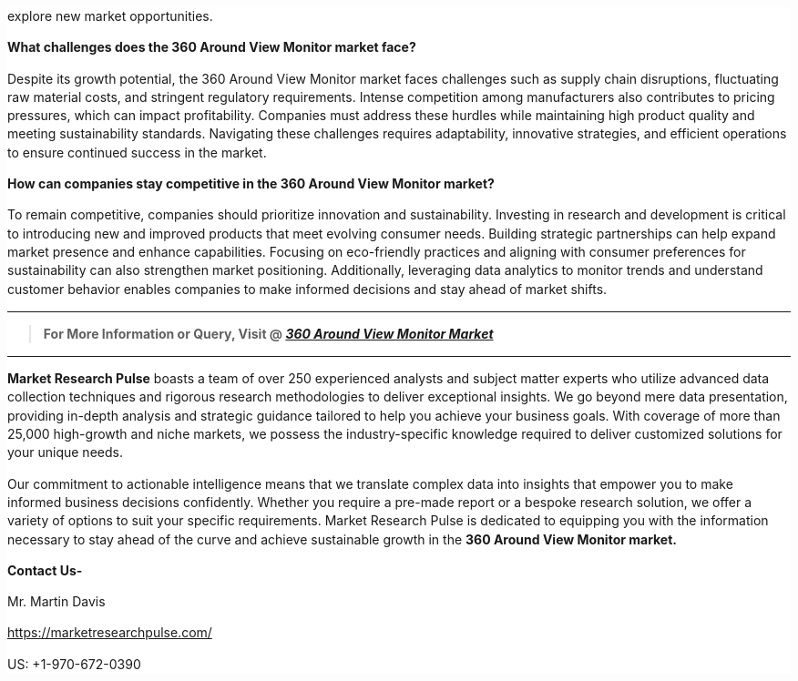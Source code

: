 explore new market opportunities.</p><p><strong>What challenges does the 360 Around View Monitor market face?</strong></p><p>Despite its growth potential, the 360 Around View Monitor market faces challenges such as supply chain disruptions, fluctuating raw material costs, and stringent regulatory requirements. Intense competition among manufacturers also contributes to pricing pressures, which can impact profitability. Companies must address these hurdles while maintaining high product quality and meeting sustainability standards. Navigating these challenges requires adaptability, innovative strategies, and efficient operations to ensure continued success in the market.</p><p><strong>How can companies stay competitive in the 360 Around View Monitor market?</strong></p><p>To remain competitive, companies should prioritize innovation and sustainability. Investing in research and development is critical to introducing new and improved products that meet evolving consumer needs. Building strategic partnerships can help expand market presence and enhance capabilities. Focusing on eco-friendly practices and aligning with consumer preferences for sustainability can also strengthen market positioning. Additionally, leveraging data analytics to monitor trends and understand customer behavior enables companies to make informed decisions and stay ahead of market shifts.</p><hr /><blockquote><p><strong>For More Information or Query, Visit @&nbsp;<em><a href="https://marketresearchpulse.com/report/44511/360-around-view-monitor-market?utm_source=Linkedin&utm_medium=025">360 Around View Monitor Market</a></em></strong></p></blockquote><hr /><p><strong>Market Research Pulse</strong> boasts a team of over 250 experienced analysts and subject matter experts who utilize advanced data collection techniques and rigorous research methodologies to deliver exceptional insights. We go beyond mere data presentation, providing in-depth analysis and strategic guidance tailored to help you achieve your business goals. With coverage of more than 25,000 high-growth and niche markets, we possess the industry-specific knowledge required to deliver customized solutions for your unique needs.</p><p>Our commitment to actionable intelligence means that we translate complex data into insights that empower you to make informed business decisions confidently. Whether you require a pre-made report or a bespoke research solution, we offer a variety of options to suit your specific requirements. Market Research Pulse is dedicated to equipping you with the information necessary to stay ahead of the curve and achieve sustainable growth in the <strong>360 Around View Monitor market.</strong></p><p><strong>Contact Us-</strong></p><p>Mr. Martin Davis</p><p>https://marketresearchpulse.com/</p><p>US: +1-970-672-0390</p>